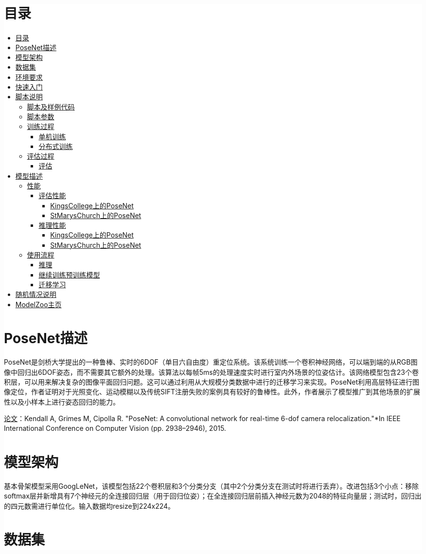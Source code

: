 # 目录



- [目录](#目录)
- [PoseNet描述](#posenet描述)
- [模型架构](#模型架构)
- [数据集](#数据集)
- [环境要求](#环境要求)
- [快速入门](#快速入门)
- [脚本说明](#脚本说明)
    - [脚本及样例代码](#脚本及样例代码)
    - [脚本参数](#脚本参数)
    - [训练过程](#训练过程)
        - [单机训练](#单机训练)
        - [分布式训练](#分布式训练)
    - [评估过程](#评估过程)
        - [评估](#评估)
- [模型描述](#模型描述)
    - [性能](#性能)
        - [评估性能](#评估性能)
            - [KingsCollege上的PoseNet](#KingsCollege上的PoseNet)
            - [StMarysChurch上的PoseNet](#StMarysChurch上的PoseNet)
        - [推理性能](#推理性能)
            - [KingsCollege上的PoseNet](#KingsCollege上的PoseNet)
            - [StMarysChurch上的PoseNet](#StMarysChurch上的PoseNet)
    - [使用流程](#使用流程)
        - [推理](#推理)
        - [继续训练预训练模型](#继续训练预训练模型)
        - [迁移学习](#迁移学习)
- [随机情况说明](#随机情况说明)
- [ModelZoo主页](#modelzoo主页)



# PoseNet描述

PoseNet是剑桥大学提出的一种鲁棒、实时的6DOF（单目六自由度）重定位系统。该系统训练一个卷积神经网络，可以端到端的从RGB图像中回归出6DOF姿态，而不需要其它额外的处理。该算法以每帧5ms的处理速度实时进行室内外场景的位姿估计。该网络模型包含23个卷积层，可以用来解决复杂的图像平面回归问题。这可以通过利用从大规模分类数据中进行的迁移学习来实现。PoseNet利用高层特征进行图像定位，作者证明对于光照变化、运动模糊以及传统SIFT注册失败的案例具有较好的鲁棒性。此外，作者展示了模型推广到其他场景的扩展性以及小样本上进行姿态回归的能力。

[论文](https://arxiv.org/abs/1505.07427)：Kendall A, Grimes M, Cipolla R. "PoseNet: A convolutional network for real-time 6-dof camera relocalization."*In IEEE International Conference on Computer Vision (pp. 2938–2946), 2015.

# 模型架构

基本骨架模型采用GoogLeNet，该模型包括22个卷积层和3个分类分支（其中2个分类分支在测试时将进行丢弃）。改进包括3个小点：移除softmax层并新增具有7个神经元的全连接回归层（用于回归位姿）；在全连接回归层前插入神经元数为2048的特征向量层；测试时，回归出的四元数需进行单位化。输入数据均resize到224x224。

# 数据集
